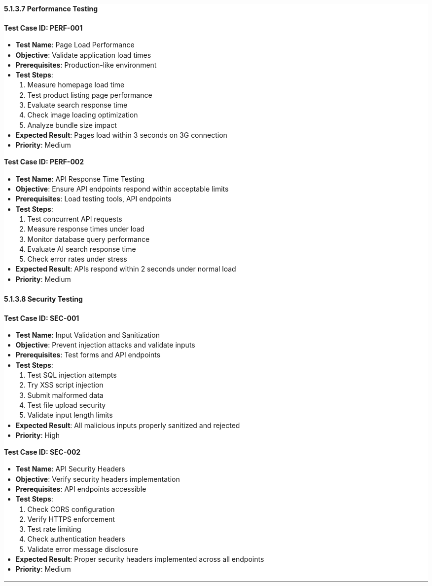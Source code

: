 #### **5.1.3.7 Performance Testing**

**Test Case ID: PERF-001**
- **Test Name**: Page Load Performance
- **Objective**: Validate application load times
- **Prerequisites**: Production-like environment
- **Test Steps**:
  1. Measure homepage load time
  2. Test product listing page performance
  3. Evaluate search response time
  4. Check image loading optimization
  5. Analyze bundle size impact
- **Expected Result**: Pages load within 3 seconds on 3G connection
- **Priority**: Medium

**Test Case ID: PERF-002**
- **Test Name**: API Response Time Testing
- **Objective**: Ensure API endpoints respond within acceptable limits
- **Prerequisites**: Load testing tools, API endpoints
- **Test Steps**:
  1. Test concurrent API requests
  2. Measure response times under load
  3. Monitor database query performance
  4. Evaluate AI search response time
  5. Check error rates under stress
- **Expected Result**: APIs respond within 2 seconds under normal load
- **Priority**: Medium

#### **5.1.3.8 Security Testing**

**Test Case ID: SEC-001**
- **Test Name**: Input Validation and Sanitization
- **Objective**: Prevent injection attacks and validate inputs
- **Prerequisites**: Test forms and API endpoints
- **Test Steps**:
  1. Test SQL injection attempts
  2. Try XSS script injection
  3. Submit malformed data
  4. Test file upload security
  5. Validate input length limits
- **Expected Result**: All malicious inputs properly sanitized and rejected
- **Priority**: High

**Test Case ID: SEC-002**
- **Test Name**: API Security Headers
- **Objective**: Verify security headers implementation
- **Prerequisites**: API endpoints accessible
- **Test Steps**:
  1. Check CORS configuration
  2. Verify HTTPS enforcement
  3. Test rate limiting
  4. Check authentication headers
  5. Validate error message disclosure
- **Expected Result**: Proper security headers implemented across all endpoints
- **Priority**: Medium

---